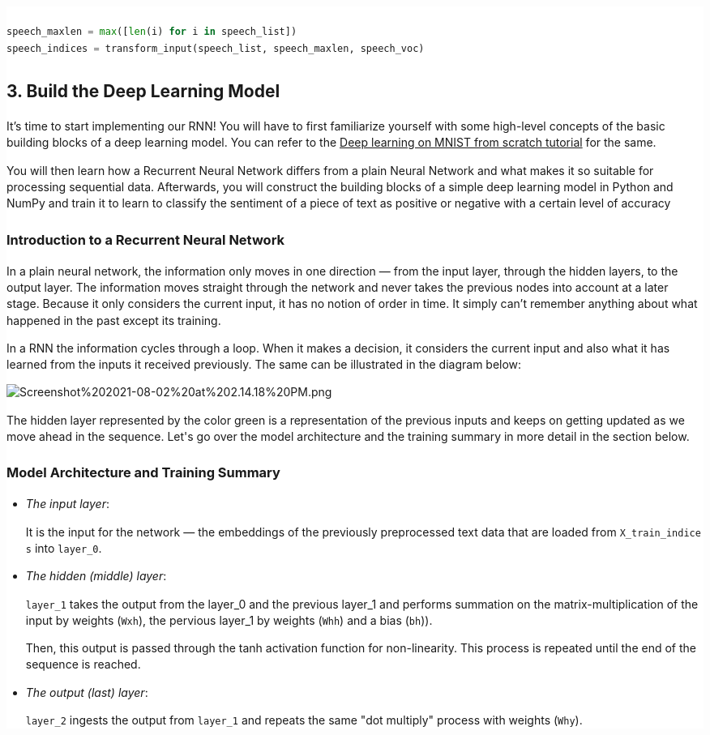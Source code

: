 ```python
    
speech_maxlen = max([len(i) for i in speech_list])
speech_indices = transform_input(speech_list, speech_maxlen, speech_voc)
```

## 3. Build the Deep Learning Model

It’s time to start implementing our RNN! You will have to first familiarize yourself with some high-level concepts of the basic building blocks of a deep learning model. You can refer to the [Deep learning on MNIST from scratch tutorial](https://numpy.org/numpy-tutorials/content/tutorial-deep-learning-on-mnist.html) for the same. 

You will then learn how a Recurrent Neural Network differs from a plain Neural Network and what makes it so suitable for processing sequential data. Afterwards, you will construct the building blocks of a simple deep learning model in Python and NumPy and train it to learn to classify the sentiment of a piece of text as positive or negative with a certain level of accuracy

### Introduction to a Recurrent Neural Network

In a plain neural network, the information only moves in one direction — from the input layer, through the hidden layers, to the output layer. The information moves straight through the network and never takes the previous nodes into account at a later stage. Because it only considers the current input, it has no notion of order in time. It simply can’t remember anything about what happened in the past except its training.

In a RNN the information cycles through a loop. When it makes a decision, it considers the current input and also what it has learned from the inputs it received previously. The same can be illustrated in the diagram below: 

![Screenshot%202021-08-02%20at%202.14.18%20PM.png](attachment:Screenshot%202021-08-02%20at%202.14.18%20PM.png)

The hidden layer represented by the color green is a representation of the previous inputs and keeps on getting updated as we move ahead in the sequence. Let's go over the model architecture and the training summary in more detail in the section below. 

### Model Architecture and Training Summary

- _The input layer_:

    It is the input for the network — the embeddings of the previously preprocessed text data that are loaded from `X_train_indices` into `layer_0`.

- _The hidden (middle) layer_:

    `layer_1` takes the output from the layer_0 and the previous layer_1 and performs summation on the matrix-multiplication of the input by weights (`Wxh`), the pervious layer_1 by weights (`Whh`) and a bias (`bh`)).

    Then, this output is passed through the tanh activation function for non-linearity.
    This process is repeated until the end of the sequence is reached. 
    
- _The output (last) layer_:

    `layer_2` ingests the output from `layer_1` and repeats the same "dot multiply" process with weights (`Why`).
